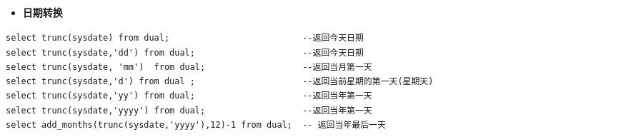 * **日期转换**

```
select trunc(sysdate) from dual;                          --返回今天日期
select trunc(sysdate,'dd') from dual;                     --返回今天日期
select trunc(sysdate, 'mm')  from dual;                   --返回当月第一天
select trunc(sysdate,'d') from dual ;                     --返回当前星期的第一天(星期天)
select trunc(sysdate,'yy') from dual;                     --返回当年第一天
select trunc(sysdate,'yyyy') from dual;                   --返回当年第一天
select add_months(trunc(sysdate,'yyyy'),12)-1 from dual;  -- 返回当年最后一天
```